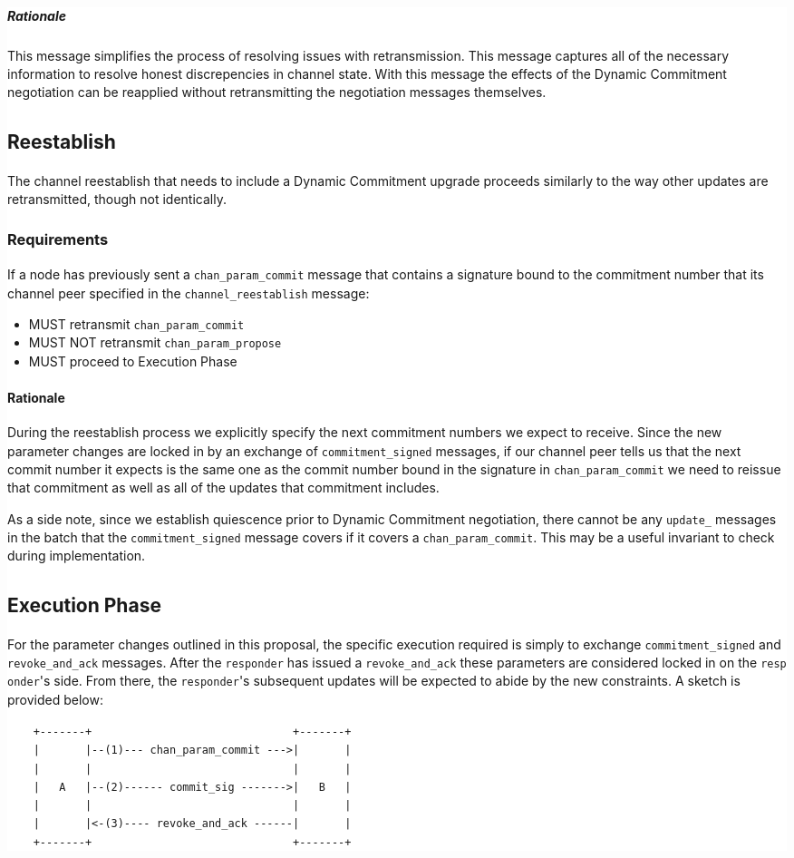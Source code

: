 ##### Rationale

This message simplifies the process of resolving issues with retransmission.
This message captures all of the necessary information to resolve honest
discrepencies in channel state. With this message the effects of the Dynamic
Commitment negotiation can be reapplied without retransmitting the negotiation
messages themselves.

## Reestablish

The channel reestablish that needs to include a Dynamic Commitment upgrade
proceeds similarly to the way other updates are retransmitted, though not
identically.

### Requirements

If a node has previously sent a `chan_param_commit` message that contains a
signature bound to the commitment number that its channel peer specified in the
`channel_reestablish` message:
  - MUST retransmit `chan_param_commit`
  - MUST NOT retransmit `chan_param_propose`
  - MUST proceed to Execution Phase

#### Rationale

During the reestablish process we explicitly specify the next commitment
numbers we expect to receive. Since the new parameter changes are locked in
by an exchange of `commitment_signed` messages, if our channel peer tells us
that the next commit number it expects is the same one as the commit number
bound in the signature in `chan_param_commit` we need to reissue that commitment
as well as all of the updates that commitment includes.

As a side note, since we establish quiescence prior to Dynamic Commitment
negotiation, there cannot be any `update_` messages in the batch that the
`commitment_signed` message covers if it covers a `chan_param_commit`. This may
be a useful invariant to check during implementation.

## Execution Phase

For the parameter changes outlined in this proposal, the specific execution
required is simply to exchange `commitment_signed` and `revoke_and_ack`
messages. After the `responder` has issued a `revoke_and_ack` these parameters
are considered locked in on the `responder`'s side. From there, the
`responder`'s subsequent updates will be expected to abide by the new
constraints. A sketch is provided below:

        +-------+                               +-------+
        |       |--(1)--- chan_param_commit --->|       |
        |       |                               |       |
        |   A   |--(2)------ commit_sig ------->|   B   |
        |       |                               |       |
        |       |<-(3)---- revoke_and_ack ------|       |
        +-------+                               +-------+
